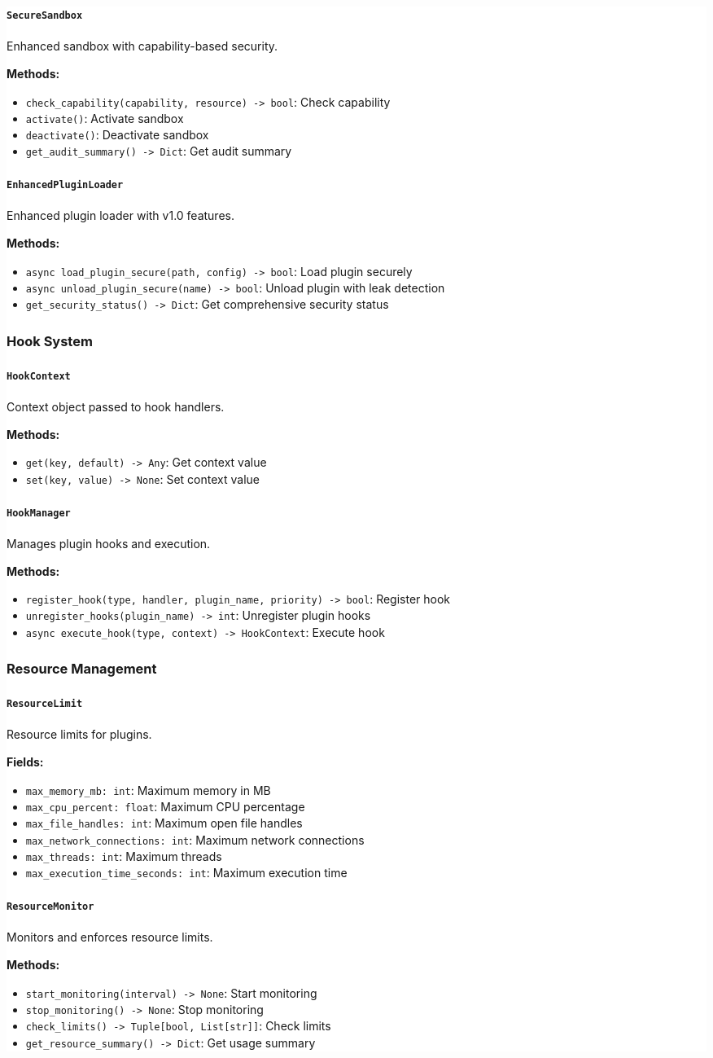 #### `SecureSandbox`
Enhanced sandbox with capability-based security.

**Methods:**
- `check_capability(capability, resource) -> bool`: Check capability
- `activate()`: Activate sandbox
- `deactivate()`: Deactivate sandbox
- `get_audit_summary() -> Dict`: Get audit summary

#### `EnhancedPluginLoader`
Enhanced plugin loader with v1.0 features.

**Methods:**
- `async load_plugin_secure(path, config) -> bool`: Load plugin securely
- `async unload_plugin_secure(name) -> bool`: Unload plugin with leak detection
- `get_security_status() -> Dict`: Get comprehensive security status

### Hook System

#### `HookContext`
Context object passed to hook handlers.

**Methods:**
- `get(key, default) -> Any`: Get context value
- `set(key, value) -> None`: Set context value

#### `HookManager`
Manages plugin hooks and execution.

**Methods:**
- `register_hook(type, handler, plugin_name, priority) -> bool`: Register hook
- `unregister_hooks(plugin_name) -> int`: Unregister plugin hooks
- `async execute_hook(type, context) -> HookContext`: Execute hook

### Resource Management

#### `ResourceLimit`
Resource limits for plugins.

**Fields:**
- `max_memory_mb: int`: Maximum memory in MB
- `max_cpu_percent: float`: Maximum CPU percentage
- `max_file_handles: int`: Maximum open file handles
- `max_network_connections: int`: Maximum network connections
- `max_threads: int`: Maximum threads
- `max_execution_time_seconds: int`: Maximum execution time

#### `ResourceMonitor`
Monitors and enforces resource limits.

**Methods:**
- `start_monitoring(interval) -> None`: Start monitoring
- `stop_monitoring() -> None`: Stop monitoring
- `check_limits() -> Tuple[bool, List[str]]`: Check limits
- `get_resource_summary() -> Dict`: Get usage summary
